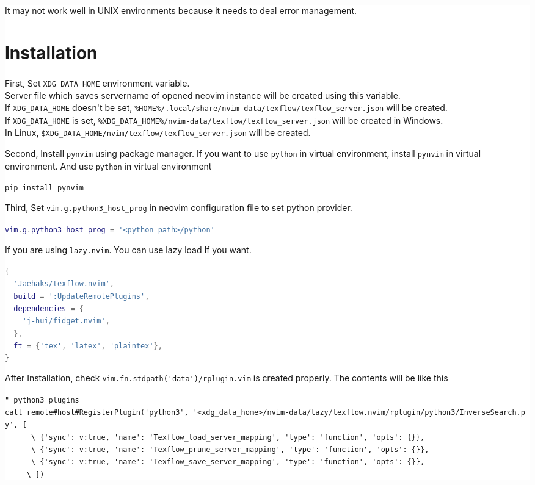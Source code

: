It may not work well in UNIX environments because it needs to deal error management.







# Installation

First, Set `XDG_DATA_HOME` environment variable. \
Server file which saves servername of opened neovim instance will be created using this variable. \
If `XDG_DATA_HOME` doesn't be set, `%HOME%/.local/share/nvim-data/texflow/texflow_server.json` will be created. \
If `XDG_DATA_HOME` is set, `%XDG_DATA_HOME%/nvim-data/texflow/texflow_server.json` will be created in Windows. \
In Linux, `$XDG_DATA_HOME/nvim/texflow/texflow_server.json` will be created.


Second, Install `pynvim` using package manager.
If you want to use `python` in virtual environment, install `pynvim` in virtual environment.
And use `python` in virtual environment

```powershell
pip install pynvim
```

Third, Set `vim.g.python3_host_prog` in neovim configuration file to set python provider.
```lua
vim.g.python3_host_prog = '<python path>/python'
```


If you are using `lazy.nvim`.
You can use lazy load If you want.

```lua
{
  'Jaehaks/texflow.nvim',
  build = ':UpdateRemotePlugins',
  dependencies = {
    'j-hui/fidget.nvim',
  },
  ft = {'tex', 'latex', 'plaintex'},
}
```

After Installation, check `vim.fn.stdpath('data')/rplugin.vim` is created properly.
The contents will be like this

```vim
" python3 plugins
call remote#host#RegisterPlugin('python3', '<xdg_data_home>/nvim-data/lazy/texflow.nvim/rplugin/python3/InverseSearch.py', [
      \ {'sync': v:true, 'name': 'Texflow_load_server_mapping', 'type': 'function', 'opts': {}},
      \ {'sync': v:true, 'name': 'Texflow_prune_server_mapping', 'type': 'function', 'opts': {}},
      \ {'sync': v:true, 'name': 'Texflow_save_server_mapping', 'type': 'function', 'opts': {}},
     \ ])
```
